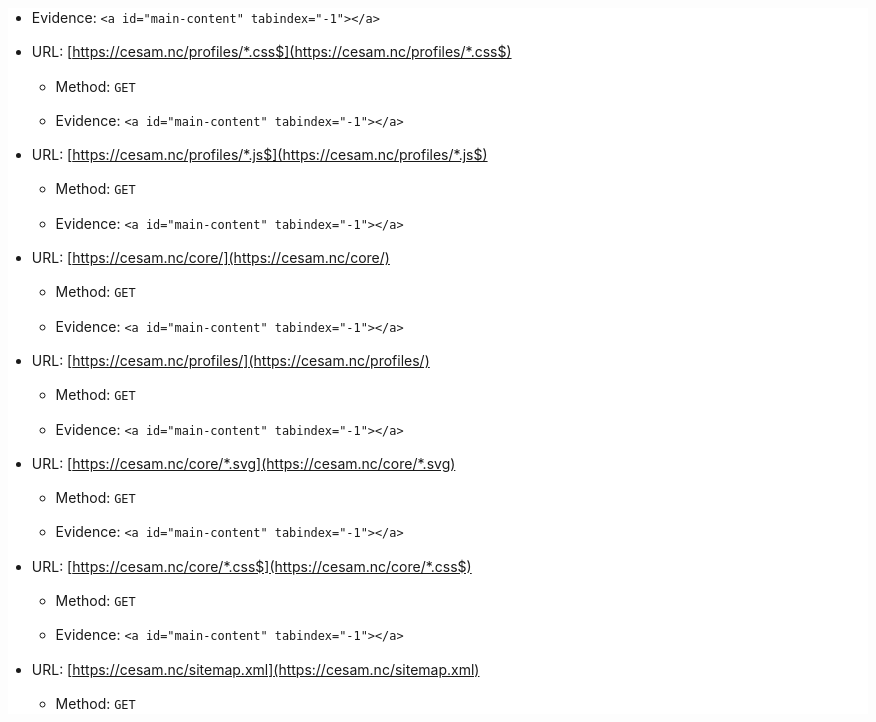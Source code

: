   
  * Evidence: `<a id="main-content" tabindex="-1"></a>`
  
  
  
  
* URL: [https://cesam.nc/profiles/*.css$](https://cesam.nc/profiles/*.css$)
  
  
  * Method: `GET`
  
  
  * Evidence: `<a id="main-content" tabindex="-1"></a>`
  
  
  
  
* URL: [https://cesam.nc/profiles/*.js$](https://cesam.nc/profiles/*.js$)
  
  
  * Method: `GET`
  
  
  * Evidence: `<a id="main-content" tabindex="-1"></a>`
  
  
  
  
* URL: [https://cesam.nc/core/](https://cesam.nc/core/)
  
  
  * Method: `GET`
  
  
  * Evidence: `<a id="main-content" tabindex="-1"></a>`
  
  
  
  
* URL: [https://cesam.nc/profiles/](https://cesam.nc/profiles/)
  
  
  * Method: `GET`
  
  
  * Evidence: `<a id="main-content" tabindex="-1"></a>`
  
  
  
  
* URL: [https://cesam.nc/core/*.svg](https://cesam.nc/core/*.svg)
  
  
  * Method: `GET`
  
  
  * Evidence: `<a id="main-content" tabindex="-1"></a>`
  
  
  
  
* URL: [https://cesam.nc/core/*.css$](https://cesam.nc/core/*.css$)
  
  
  * Method: `GET`
  
  
  * Evidence: `<a id="main-content" tabindex="-1"></a>`
  
  
  
  
* URL: [https://cesam.nc/sitemap.xml](https://cesam.nc/sitemap.xml)
  
  
  * Method: `GET`
  